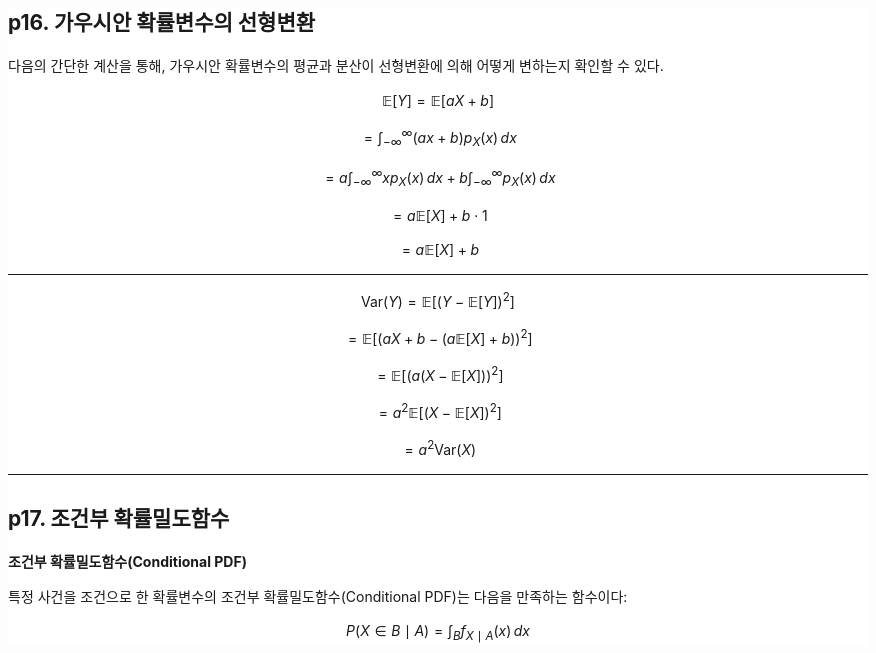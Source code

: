 
## p16. 가우시안 확률변수의 선형변환

다음의 간단한 계산을 통해, 가우시안 확률변수의 평균과 분산이 선형변환에 의해 어떻게 변하는지 확인할 수 있다.  

$$
\mathbb{E}[Y] = \mathbb{E}[aX + b]
$$  

$$
= \int_{-\infty}^{\infty} (ax + b) p_X(x)\, dx
$$  

$$
= a \int_{-\infty}^{\infty} x p_X(x)\, dx + b \int_{-\infty}^{\infty} p_X(x)\, dx
$$  

$$
= a \mathbb{E}[X] + b \cdot 1
$$  

$$
= a \mathbb{E}[X] + b
$$  

---

$$
\mathrm{Var}(Y) = \mathbb{E}[(Y - \mathbb{E}[Y])^2]
$$  

$$
= \mathbb{E}[(aX + b - (a\mathbb{E}[X] + b))^2]
$$  

$$
= \mathbb{E}[(a(X - \mathbb{E}[X]))^2]
$$  

$$
= a^2 \mathbb{E}[(X - \mathbb{E}[X])^2]
$$  

$$
= a^2 \mathrm{Var}(X)
$$  

---

## p17. 조건부 확률밀도함수

**조건부 확률밀도함수(Conditional PDF)**  

특정 사건을 조건으로 한 확률변수의 조건부 확률밀도함수(Conditional PDF)는 다음을 만족하는 함수이다:  

$$
P(X \in B \mid A) = \int_B f_{X \mid A}(x)\, dx
$$  

